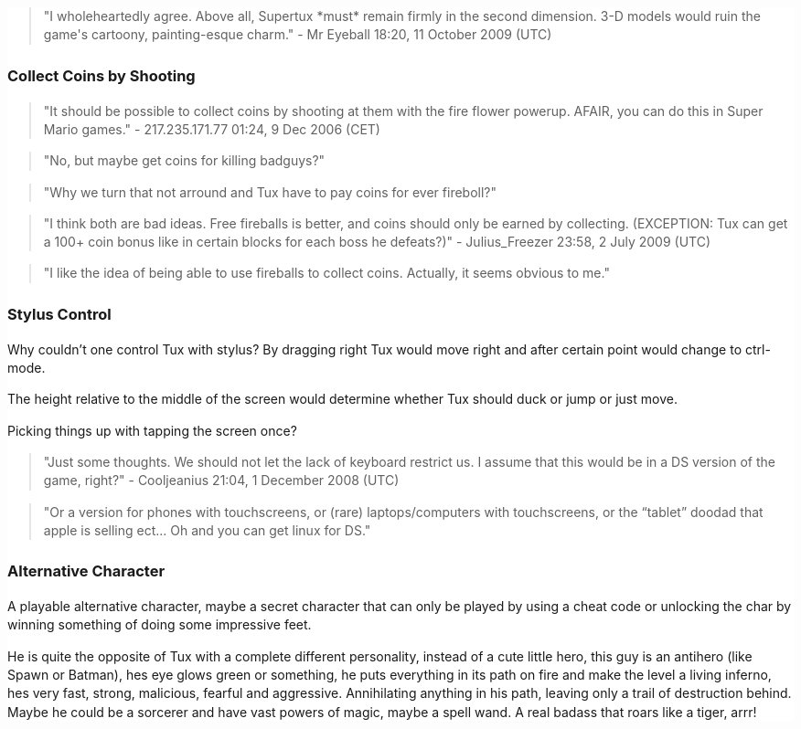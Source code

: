 > "I wholeheartedly agree. Above all, Supertux \*must\* remain firmly in the second dimension. 3-D models would ruin the
  game's cartoony, painting-esque charm." - Mr Eyeball 18:20, 11 October 2009 (UTC)

### Collect Coins by Shooting

> "It should be possible to collect coins by shooting at them with the fire flower powerup. AFAIR, you can do this in
  Super Mario games." - 217.235.171.77 01:24, 9 Dec 2006 (CET)

> "No, but maybe get coins for killing badguys?"

> "Why we turn that not arround and Tux have to pay coins for ever fireboll?"

> "I think both are bad ideas. Free fireballs is better, and coins should only be earned by collecting. (EXCEPTION: Tux can
  get a 100+ coin bonus like in certain blocks for each boss he defeats?)" - Julius\_Freezer 23:58, 2 July 2009 (UTC)

> "I like the idea of being able to use fireballs to collect coins. Actually, it seems obvious to me."

### Stylus Control

Why couldn’t one control Tux with stylus? By dragging right Tux would move right and after certain point would change to ctrl-mode.

The height relative to the middle of the screen would determine whether Tux should duck or jump or just move.

Picking things up with tapping the screen once?

> "Just some thoughts. We should not let the lack of keyboard restrict us. I assume that this would be in a DS version of the game,
  right?" - Cooljeanius 21:04, 1 December 2008 (UTC)

> "Or a version for phones with touchscreens, or (rare) laptops/computers with touchscreens, or the “tablet” doodad that
  apple is selling ect... Oh and you can get linux for DS."

### Alternative Character

A playable alternative character, maybe a secret character that can only be played by using a cheat code or unlocking the
char by winning something of doing some impressive feet.

He is quite the opposite of Tux with a complete different personality, instead of a cute little hero, this guy is an antihero
(like Spawn or Batman), hes eye glows green or something, he puts everything in its path on fire and make the level a living
inferno, hes very fast, strong, malicious, fearful and aggressive. Annihilating anything in his path, leaving only a trail of
destruction behind. Maybe he could be a sorcerer and have vast powers of magic, maybe a spell wand. A real badass that roars
like a tiger, arrr!
